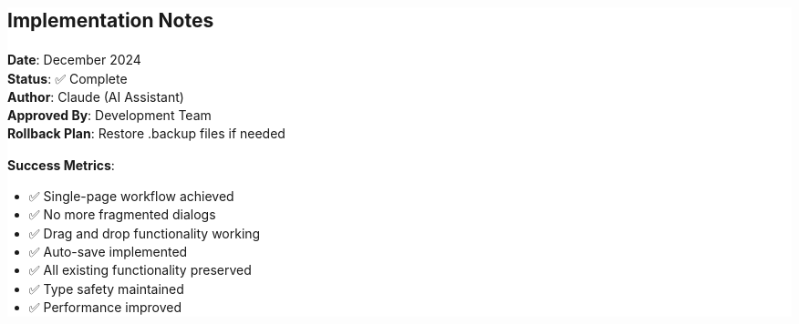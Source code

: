 ## Implementation Notes

**Date**: December 2024  
**Status**: ✅ Complete  
**Author**: Claude (AI Assistant)  
**Approved By**: Development Team  
**Rollback Plan**: Restore .backup files if needed  

**Success Metrics**:
- ✅ Single-page workflow achieved
- ✅ No more fragmented dialogs
- ✅ Drag and drop functionality working
- ✅ Auto-save implemented
- ✅ All existing functionality preserved
- ✅ Type safety maintained
- ✅ Performance improved